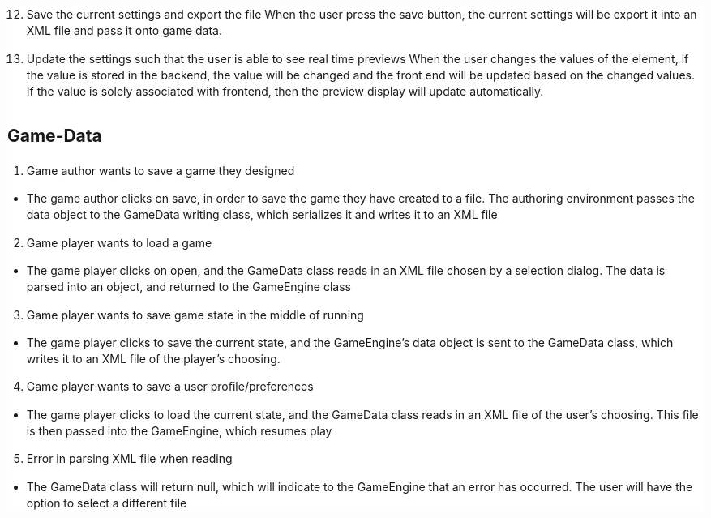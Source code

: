 12. Save the current settings and export the file
When the user press the save button, the current settings will be export it into an XML file and pass it onto game data.

13. Update the settings such that the user is able to see real time previews
When the user changes the values of the element, if the value is stored in the backend, the value will be changed and the front end will be updated based on the changed values. If the value is solely associated with frontend, then the preview display will update automatically.

Game-Data
-------------
1. Game author wants to save a game they designed
* The game author clicks on save, in order to save the game they have created to a file. The authoring environment passes the data object to the GameData writing class, which serializes it and writes it to an XML file

2. Game player wants to load a game
* The game player clicks on open, and the GameData class reads in an XML file chosen by a selection dialog. The data is parsed into an object, and returned to the GameEngine class 

3. Game player wants to save game state in the middle of running
* The game player clicks to save the current state, and the GameEngine’s data object is sent to the GameData class, which writes it to an XML file of the player’s choosing.

4. Game player wants to save a user profile/preferences
* The game player clicks to load the current state, and the GameData class reads in an XML file of the user’s choosing. This file is then passed into the GameEngine, which resumes play

5. Error in parsing XML file when reading
* The GameData class will return null, which will indicate to the GameEngine that an error has occurred. The user will have the option to select a different file


